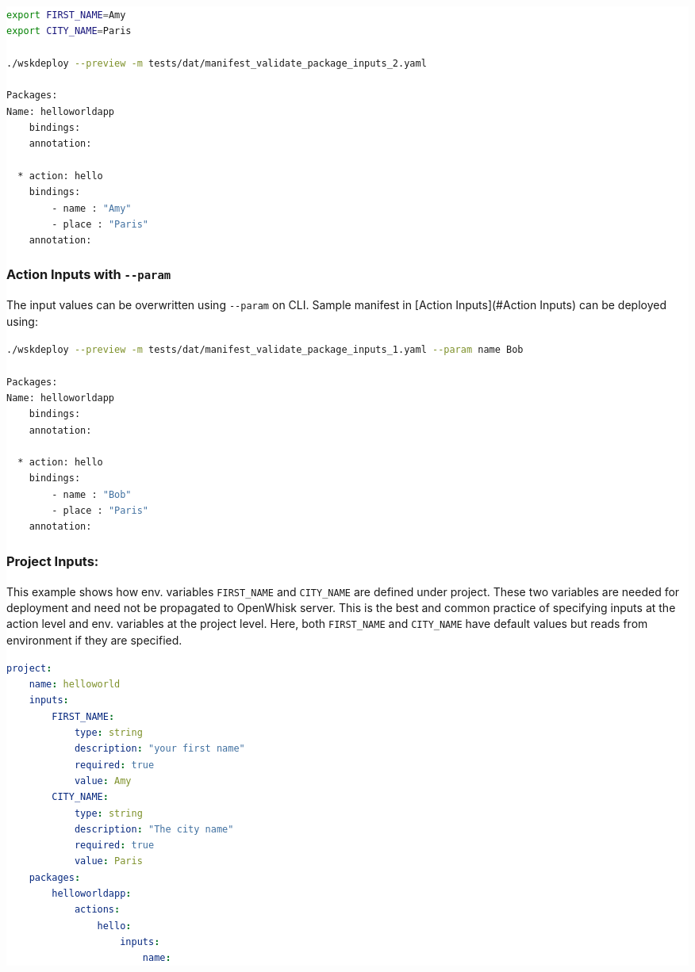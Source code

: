 ```bash
export FIRST_NAME=Amy
export CITY_NAME=Paris

./wskdeploy --preview -m tests/dat/manifest_validate_package_inputs_2.yaml 

Packages:
Name: helloworldapp
    bindings: 
    annotation: 

  * action: hello
    bindings: 
        - name : "Amy"
        - place : "Paris"
    annotation: 
```

### Action Inputs with `--param`

The input values can be overwritten using `--param` on CLI. Sample manifest in [Action Inputs](#Action Inputs) can be deployed using:

```bash
./wskdeploy --preview -m tests/dat/manifest_validate_package_inputs_1.yaml --param name Bob

Packages:
Name: helloworldapp
    bindings: 
    annotation: 

  * action: hello
    bindings: 
        - name : "Bob"
        - place : "Paris"
    annotation: 
```

### Project Inputs:

This example shows how env. variables `FIRST_NAME` and `CITY_NAME` are defined under project.
These two variables are needed for deployment and need not be propagated to OpenWhisk server.
This is the best and common practice of specifying inputs at the action level and env.
variables at the project level. Here, both `FIRST_NAME` and `CITY_NAME` have default
values but reads from environment if they are specified.

```yaml
project:
    name: helloworld
    inputs:
        FIRST_NAME:
            type: string
            description: "your first name"
            required: true
            value: Amy
        CITY_NAME:
            type: string
            description: "The city name"
            required: true
            value: Paris
    packages:
        helloworldapp:
            actions:
                hello:
                    inputs:
                        name:
```